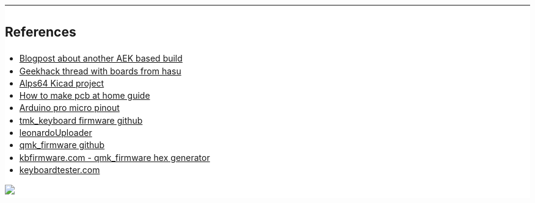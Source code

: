 
---

## References

- [Blogpost about another AEK based build](https://medium.com/rekerrsive/60-custom-apple-mechanical-keyboard-build-476b0165c221)
- [Geekhack thread with boards from hasu](https://geekhack.org/index.php?topic=69740.0)
- [Alps64 Kicad project](https://github.com/tmk/alps64)
- [How to make pcb at home guide](https://www.electronicshub.org/how-to-make-pcb-at-home/)
- [Arduino pro micro pinout](https://golem.hu/article/pro-micro-pinout/)
- [tmk_keyboard firmware github](https://github.com/tmk/tmk_keyboard/)
- [leonardoUploader](https://github.com/vanbwodonk/leonardoUploader)
- [qmk_firmware github](https://github.com/qmk/qmk_firmware/tree/master/keyboards/alps64)
- [kbfirmware.com - qmk_firmware hex generator](https://kbfirmware.com/)
- [keyboardtester.com](http://keyboardtester.com/)

![](https://macap.ct8.pl/image.php?url={{site.url}}{{page.url}})
